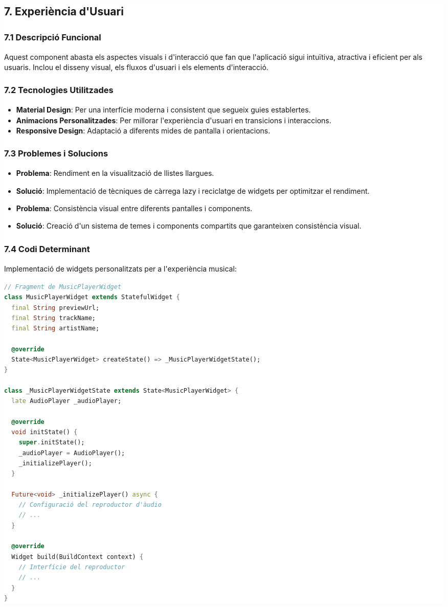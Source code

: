 ## 7. Experiència d'Usuari

### 7.1 Descripció Funcional
Aquest component abasta els aspectes visuals i d'interacció que fan que l'aplicació sigui intuïtiva, atractiva i eficient per als usuaris. Inclou el disseny visual, els fluxos d'usuari i els elements d'interacció.

### 7.2 Tecnologies Utilitzades
- **Material Design**: Per una interfície moderna i consistent que segueix guies establertes.
- **Animacions Personalitzades**: Per millorar l'experiència d'usuari en transicions i interaccions.
- **Responsive Design**: Adaptació a diferents mides de pantalla i orientacions.

### 7.3 Problemes i Solucions
- **Problema**: Rendiment en la visualització de llistes llargues.
- **Solució**: Implementació de tècniques de càrrega lazy i reciclatge de widgets per optimitzar el rendiment.

- **Problema**: Consistència visual entre diferents pantalles i components.
- **Solució**: Creació d'un sistema de temes i components compartits que garanteixen consistència visual.

### 7.4 Codi Determinant
Implementació de widgets personalitzats per a l'experiència musical:

```dart
// Fragment de MusicPlayerWidget
class MusicPlayerWidget extends StatefulWidget {
  final String previewUrl;
  final String trackName;
  final String artistName;
  
  @override
  State<MusicPlayerWidget> createState() => _MusicPlayerWidgetState();
}

class _MusicPlayerWidgetState extends State<MusicPlayerWidget> {
  late AudioPlayer _audioPlayer;
  
  @override
  void initState() {
    super.initState();
    _audioPlayer = AudioPlayer();
    _initializePlayer();
  }
  
  Future<void> _initializePlayer() async {
    // Configuració del reproductor d'àudio
    // ...
  }
  
  @override
  Widget build(BuildContext context) {
    // Interfície del reproductor
    // ...
  }
}
```



